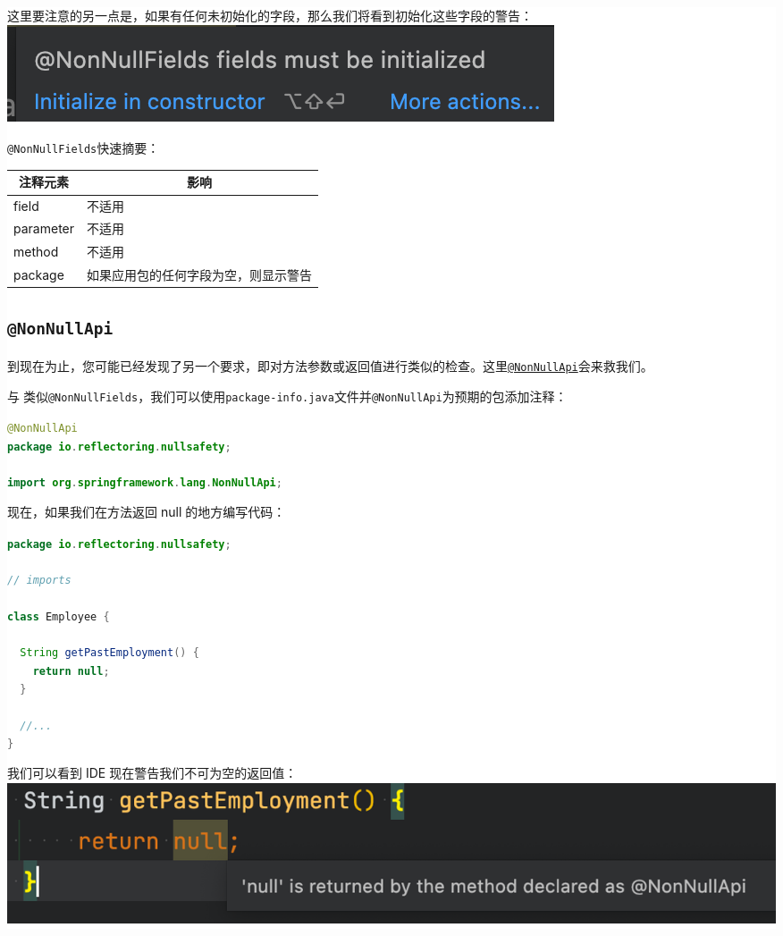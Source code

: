 这里要注意的另一点是，如果有任何未初始化的字段，那么我们将看到初始化这些字段的警告：![NonNull 的 IDE 警告](https://github.com/DamionDang/D_Notes/blob/c70ead7920e4fa79e92a270a791529da0ab9ead3/Exception/NullPointerExceptions/image/image04.png)

`@NonNullFields`快速摘要：

| 注释元素  | 影响                                 |
| --------- | ------------------------------------ |
| field     | 不适用                               |
| parameter | 不适用                               |
| method    | 不适用                               |
| package   | 如果应用包的任何字段为空，则显示警告 |

## `@NonNullApi`

到现在为止，您可能已经发现了另一个要求，即对方法参数或返回值进行类似的检查。这里[`@NonNullApi`](https://docs.spring.io/spring-framework/docs/current/javadoc-api/org/springframework/lang/NonNullApi.html)会来救我们。

与 类似`@NonNullFields`，我们可以使用`package-info.java`文件并`@NonNullApi`为预期的包添加注释：

```java
@NonNullApi
package io.reflectoring.nullsafety;

import org.springframework.lang.NonNullApi;
```

现在，如果我们在方法返回 null 的地方编写代码：

```java
package io.reflectoring.nullsafety;

// imports

class Employee {

  String getPastEmployment() {
    return null;
  }

  //...
}  
```

我们可以看到 IDE 现在警告我们不可为空的返回值：![NonNullApi 的 IDE 警告](https://github.com/DamionDang/D_Notes/blob/c70ead7920e4fa79e92a270a791529da0ab9ead3/Exception/NullPointerExceptions/image/image05.png)
